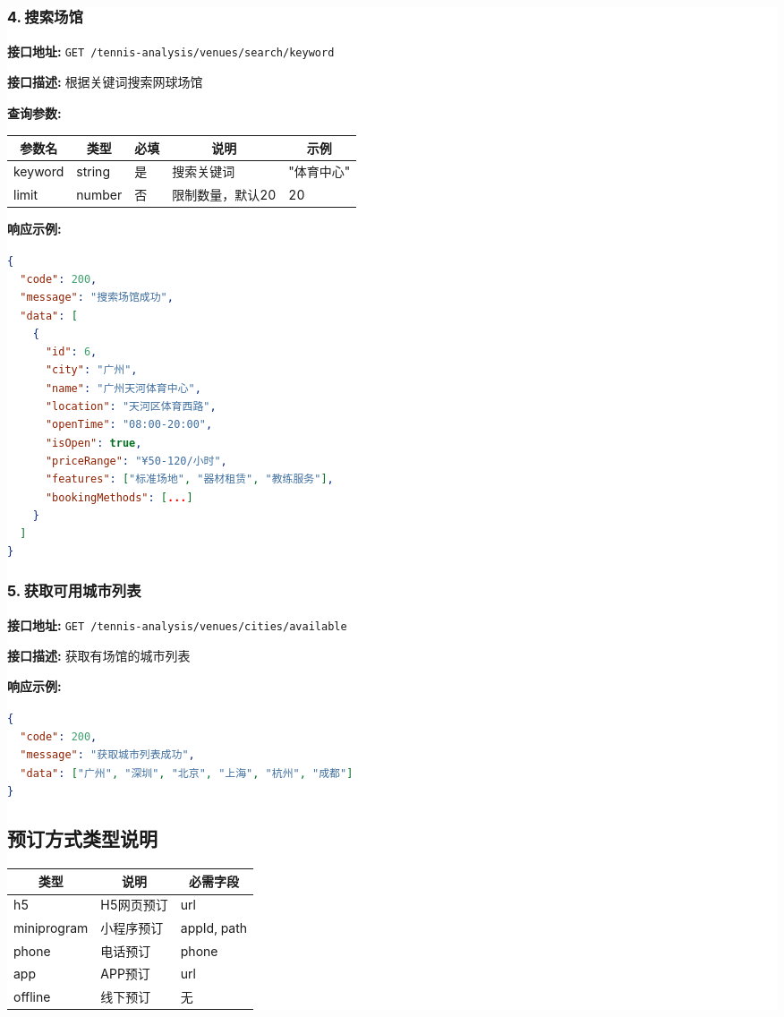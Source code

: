 ### 4. 搜索场馆

**接口地址:** `GET /tennis-analysis/venues/search/keyword`

**接口描述:** 根据关键词搜索网球场馆

**查询参数:**

| 参数名 | 类型 | 必填 | 说明 | 示例 |
|--------|------|------|------|------|
| keyword | string | 是 | 搜索关键词 | "体育中心" |
| limit | number | 否 | 限制数量，默认20 | 20 |

**响应示例:**

```json
{
  "code": 200,
  "message": "搜索场馆成功",
  "data": [
    {
      "id": 6,
      "city": "广州",
      "name": "广州天河体育中心",
      "location": "天河区体育西路",
      "openTime": "08:00-20:00",
      "isOpen": true,
      "priceRange": "¥50-120/小时",
      "features": ["标准场地", "器材租赁", "教练服务"],
      "bookingMethods": [...]
    }
  ]
}
```

### 5. 获取可用城市列表

**接口地址:** `GET /tennis-analysis/venues/cities/available`

**接口描述:** 获取有场馆的城市列表

**响应示例:**

```json
{
  "code": 200,
  "message": "获取城市列表成功",
  "data": ["广州", "深圳", "北京", "上海", "杭州", "成都"]
}
```

## 预订方式类型说明

| 类型 | 说明 | 必需字段 |
|------|------|----------|
| h5 | H5网页预订 | url |
| miniprogram | 小程序预订 | appId, path |
| phone | 电话预订 | phone |
| app | APP预订 | url |
| offline | 线下预订 | 无 |
